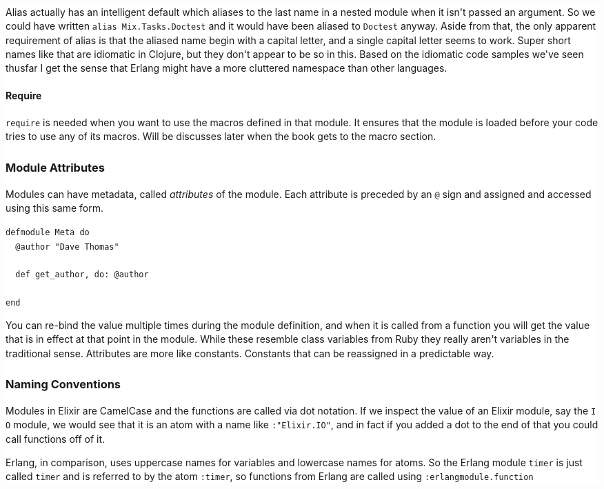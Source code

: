 Alias actually has an intelligent default which aliases to the last name in a nested module when it isn't passed an argument. So we could have written `alias Mix.Tasks.Doctest` and it would have been aliased to `Doctest` anyway. Aside from that, the only apparent requirement of alias is that the aliased name begin with a capital letter, and a single capital letter seems to work. Super short names like that are idiomatic in Clojure, but they don't appear to be so in this. Based on the idiomatic code samples we've seen thusfar I get the sense that Erlang might have a more cluttered namespace than other languages.

#### Require
`require` is needed when you want to use the macros defined in that module. It ensures that the module is loaded before your code tries to use any of its macros. Will be discusses later when the book gets to the macro section.

### Module Attributes
Modules can have metadata, called *attributes* of the module. Each attribute is preceded by an `@` sign and assigned and accessed using this same form.

    defmodule Meta do
      @author "Dave Thomas"

      def get_author, do: @author

    end

You can re-bind the value multiple times during the module definition, and when it is called from a function you will get the value that is in effect at that point in the module. While these resemble class variables from Ruby they really aren't variables in the traditional sense. Attributes are more like constants. Constants that can be reassigned in a predictable way.

### Naming Conventions
Modules in Elixir are CamelCase and the functions are called via dot notation. If we inspect the value of an Elixir module, say the `IO` module, we would see that it is an atom with a name like `:"Elixir.IO"`, and in fact if you added a dot to the end of that you could call functions off of it.

Erlang, in comparison, uses uppercase names for variables and lowercase names for atoms. So the Erlang module `timer` is just called `timer` and is referred to by the atom `:timer`, so functions from Erlang are called using `:erlangmodule.function`
